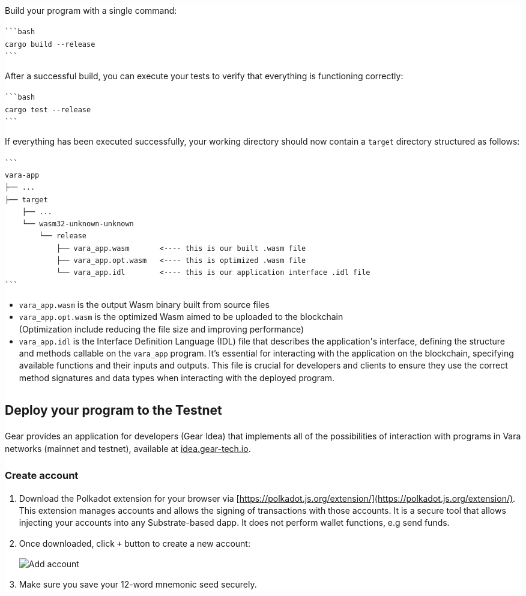 Build your program with a single command:

    ```bash
    cargo build --release
    ```

After a successful build, you can execute your tests to verify that everything is functioning correctly:

    ```bash
    cargo test --release
    ```

If everything has been executed successfully, your working directory should now contain a `target` directory structured as follows:

    ```
    vara-app
    ├── ...
    ├── target
        ├── ...
        └── wasm32-unknown-unknown
            └── release
                ├── vara_app.wasm       <---- this is our built .wasm file
                ├── vara_app.opt.wasm   <---- this is optimized .wasm file
                └── vara_app.idl        <---- this is our application interface .idl file
    ```

- `vara_app.wasm` is the output Wasm binary built from source files
- `vara_app.opt.wasm` is the optimized Wasm aimed to be uploaded to the blockchain  
(Optimization include reducing the file size and improving performance)
- `vara_app.idl` is the Interface Definition Language (IDL) file that describes the application's interface, defining the structure and methods callable on the `vara_app` program. It’s essential for interacting with the application on the blockchain, specifying available functions and their inputs and outputs. This file is crucial for developers and clients to ensure they use the correct method signatures and data types when interacting with the deployed program.

## Deploy your program to the Testnet

Gear provides an application for developers (Gear Idea) that implements all of the possibilities of interaction with programs in Vara networks (mainnet and testnet), available at [idea.gear-tech.io](https://idea.gear-tech.io).

### Create account

1. Download the Polkadot extension for your browser via [https://polkadot.js.org/extension/](https://polkadot.js.org/extension/). This extension manages accounts and allows the signing of transactions with those accounts. It is a secure tool that allows injecting your accounts into any Substrate-based dapp. It does not perform wallet functions, e.g send funds.

2. Once downloaded, click <kbd>+</kbd> button to create a new account:

    ![Add account](/assets/getting-started/polkadot-add-acc.png)

3. Make sure you save your 12-word mnemonic seed securely.
